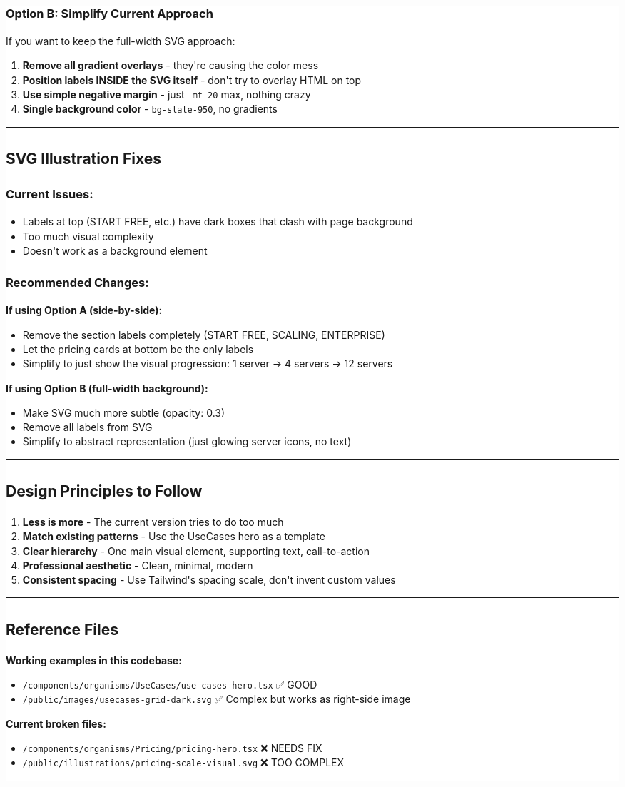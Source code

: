 ### Option B: Simplify Current Approach

If you want to keep the full-width SVG approach:

1. **Remove all gradient overlays** - they're causing the color mess
2. **Position labels INSIDE the SVG itself** - don't try to overlay HTML on top
3. **Use simple negative margin** - just `-mt-20` max, nothing crazy
4. **Single background color** - `bg-slate-950`, no gradients

---

## SVG Illustration Fixes

### Current Issues:
- Labels at top (START FREE, etc.) have dark boxes that clash with page background
- Too much visual complexity
- Doesn't work as a background element

### Recommended Changes:

**If using Option A (side-by-side):**
- Remove the section labels completely (START FREE, SCALING, ENTERPRISE)
- Let the pricing cards at bottom be the only labels
- Simplify to just show the visual progression: 1 server → 4 servers → 12 servers

**If using Option B (full-width background):**
- Make SVG much more subtle (opacity: 0.3)
- Remove all labels from SVG
- Simplify to abstract representation (just glowing server icons, no text)

---

## Design Principles to Follow

1. **Less is more** - The current version tries to do too much
2. **Match existing patterns** - Use the UseCases hero as a template
3. **Clear hierarchy** - One main visual element, supporting text, call-to-action
4. **Professional aesthetic** - Clean, minimal, modern
5. **Consistent spacing** - Use Tailwind's spacing scale, don't invent custom values

---

## Reference Files

**Working examples in this codebase:**
- `/components/organisms/UseCases/use-cases-hero.tsx` ✅ GOOD
- `/public/images/usecases-grid-dark.svg` ✅ Complex but works as right-side image

**Current broken files:**
- `/components/organisms/Pricing/pricing-hero.tsx` ❌ NEEDS FIX
- `/public/illustrations/pricing-scale-visual.svg` ❌ TOO COMPLEX

---